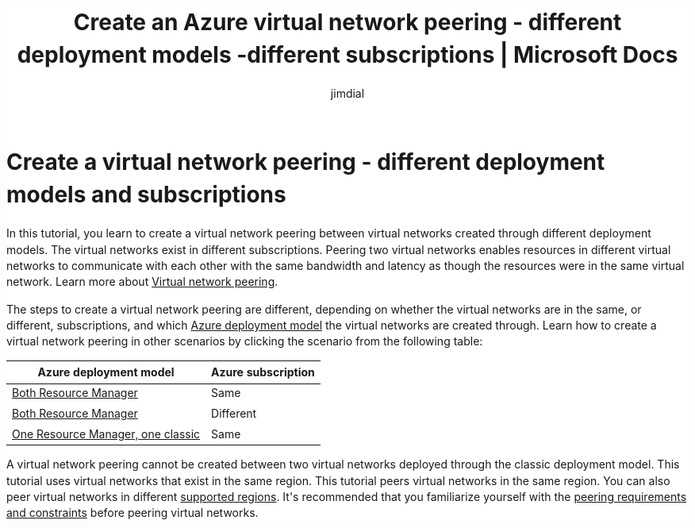 ﻿---
title: Create an Azure virtual network peering - different deployment models -different subscriptions | Microsoft Docs
description: Learn how to create a virtual network peering between virtual networks created through different Azure deployment models that exist in different Azure subscriptions.
services: virtual-network
documentationcenter: ''
author: jimdial
manager: jeconnoc
editor: ''
tags: azure-resource-manager

ms.assetid: 
ms.service: virtual-network
ms.devlang: na
ms.topic: article
ms.tgt_pltfrm: na
ms.workload: infrastructure-services
ms.date: 09/15/2017
ms.author: jdial;anavin

---
# Create a virtual network peering - different deployment models and subscriptions

In this tutorial, you learn to create a virtual network peering between virtual networks created through different deployment models. The virtual networks exist in different subscriptions. Peering two virtual networks enables resources in different virtual networks to communicate with each other with the same bandwidth and latency as though the resources were in the same virtual network. Learn more about [Virtual network peering](virtual-network-peering-overview.md).

The steps to create a virtual network peering are different, depending on whether the virtual networks are in the same, or different, subscriptions, and which [Azure deployment model](../azure-resource-manager/resource-manager-deployment-model.md?toc=%2fazure%2fvirtual-network%2ftoc.json) the virtual networks are created through. Learn how to create a virtual network peering in other scenarios by clicking the scenario from the following table:

|Azure deployment model  | Azure subscription  |
|--------- |---------|
|[Both Resource Manager](tutorial-connect-virtual-networks-portal.md) |Same|
|[Both Resource Manager](create-peering-different-subscriptions.md) |Different|
|[One Resource Manager, one classic](create-peering-different-deployment-models.md) |Same|

A virtual network peering cannot be created between two virtual networks deployed through the classic deployment model. This tutorial uses virtual networks that exist in the same region. This tutorial peers virtual networks in the same region. You can also peer virtual networks in different [supported regions](virtual-network-manage-peering.md#cross-region). It's recommended that you familiarize yourself with the [peering requirements and constraints](virtual-network-manage-peering.md#requirements-and-constraints) before peering virtual networks.

